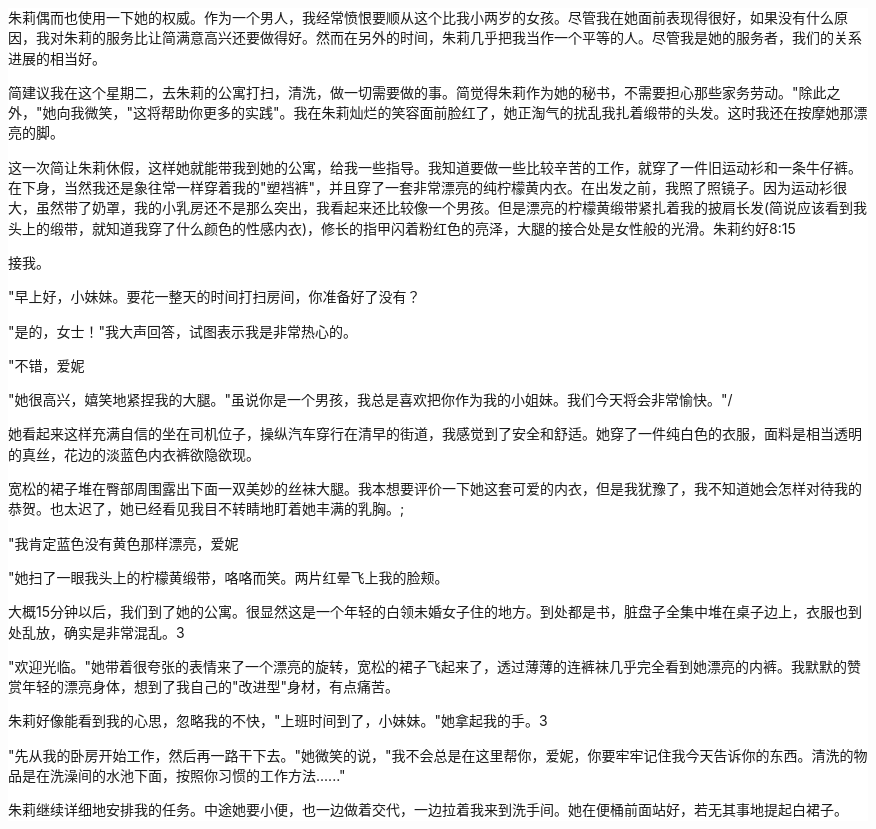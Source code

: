 


朱莉偶而也使用一下她的权威。作为一个男人，我经常愤恨要顺从这个比我小两岁的女孩。尽管我在她面前表现得很好，如果没有什么原因，我对朱莉的服务比让简满意高兴还要做得好。然而在另外的时间，朱莉几乎把我当作一个平等的人。尽管我是她的服务者，我们的关系进展的相当好。



简建议我在这个星期二，去朱莉的公寓打扫，清洗，做一切需要做的事。简觉得朱莉作为她的秘书，不需要担心那些家务劳动。"除此之外，"她向我微笑，"这将帮助你更多的实践"。我在朱莉灿烂的笑容面前脸红了，她正淘气的扰乱我扎着缎带的头发。这时我还在按摩她那漂亮的脚。



这一次简让朱莉休假，这样她就能带我到她的公寓，给我一些指导。我知道要做一些比较辛苦的工作，就穿了一件旧运动衫和一条牛仔裤。在下身，当然我还是象往常一样穿着我的"塑裆裤"，并且穿了一套非常漂亮的纯柠檬黄内衣。在出发之前，我照了照镜子。因为运动衫很大，虽然带了奶罩，我的小乳房还不是那么突出，我看起来还比较像一个男孩。但是漂亮的柠檬黄缎带紧扎着我的披肩长发(简说应该看到我头上的缎带，就知道我穿了什么颜色的性感内衣)，修长的指甲闪着粉红色的亮泽，大腿的接合处是女性般的光滑。朱莉约好8:15

接我。



"早上好，小妹妹。要花一整天的时间打扫房间，你准备好了没有？



"是的，女士！"我大声回答，试图表示我是非常热心的。





"不错，爱妮

"她很高兴，嬉笑地紧捏我的大腿。"虽说你是一个男孩，我总是喜欢把你作为我的小姐妹。我们今天将会非常愉快。"/



她看起来这样充满自信的坐在司机位子，操纵汽车穿行在清早的街道，我感觉到了安全和舒适。她穿了一件纯白色的衣服，面料是相当透明的真丝，花边的淡蓝色内衣裤欲隐欲现。





宽松的裙子堆在臀部周围露出下面一双美妙的丝袜大腿。我本想要评价一下她这套可爱的内衣，但是我犹豫了，我不知道她会怎样对待我的恭贺。也太迟了，她已经看见我目不转睛地盯着她丰满的乳胸。;



"我肯定蓝色没有黄色那样漂亮，爱妮

"她扫了一眼我头上的柠檬黄缎带，咯咯而笑。两片红晕飞上我的脸颊。



大概15分钟以后，我们到了她的公寓。很显然这是一个年轻的白领未婚女子住的地方。到处都是书，脏盘子全集中堆在桌子边上，衣服也到处乱放，确实是非常混乱。3





"欢迎光临。"她带着很夸张的表情来了一个漂亮的旋转，宽松的裙子飞起来了，透过薄薄的连裤袜几乎完全看到她漂亮的内裤。我默默的赞赏年轻的漂亮身体，想到了我自己的"改进型"身材，有点痛苦。





朱莉好像能看到我的心思，忽略我的不快，"上班时间到了，小妹妹。"她拿起我的手。3





"先从我的卧房开始工作，然后再一路干下去。"她微笑的说，"我不会总是在这里帮你，爱妮，你要牢牢记住我今天告诉你的东西。清洗的物品是在洗澡间的水池下面，按照你习惯的工作方法......"



朱莉继续详细地安排我的任务。中途她要小便，也一边做着交代，一边拉着我来到洗手间。她在便桶前面站好，若无其事地提起白裙子。
